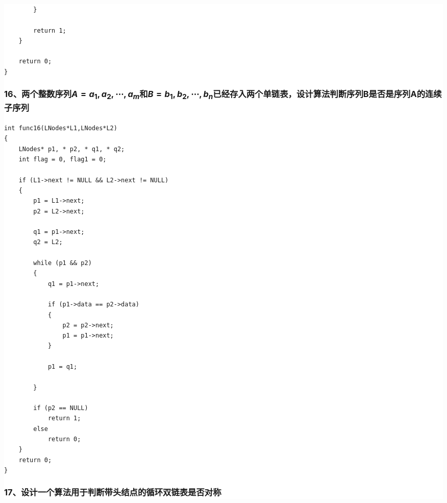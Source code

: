 ```c++{class=line-numbers}
		}

		return 1;
	}

	return 0;
}
```

### 16、两个整数序列$A={a_1,a_2,\cdots,a_m}$和$B={b_1,b_2,\cdots,b_n}$已经存入两个单链表，设计算法判断序列B是否是序列A的连续子序列

```c++{class=line-numbers}
int func16(LNodes*L1,LNodes*L2)
{
	LNodes* p1, * p2, * q1, * q2;
	int flag = 0, flag1 = 0;

	if (L1->next != NULL && L2->next != NULL)
	{
		p1 = L1->next;
		p2 = L2->next;

		q1 = p1->next;
		q2 = L2;

		while (p1 && p2)
		{
			q1 = p1->next;

			if (p1->data == p2->data)
			{
				p2 = p2->next;
				p1 = p1->next;
			}

			p1 = q1;

		}

		if (p2 == NULL)
			return 1;
		else
			return 0;
	}
	return 0;
}
```

### 17、设计一个算法用于判断带头结点的循环双链表是否对称
